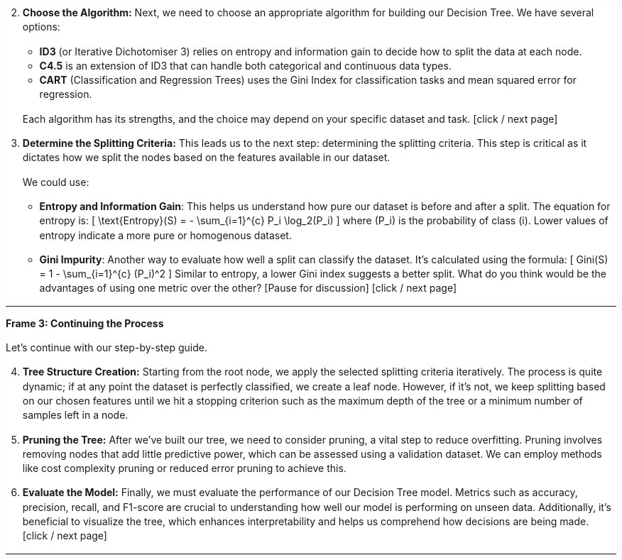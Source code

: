 2. **Choose the Algorithm:**
   Next, we need to choose an appropriate algorithm for building our Decision Tree. We have several options:
   - **ID3** (or Iterative Dichotomiser 3) relies on entropy and information gain to decide how to split the data at each node.
   - **C4.5** is an extension of ID3 that can handle both categorical and continuous data types.
   - **CART** (Classification and Regression Trees) uses the Gini Index for classification tasks and mean squared error for regression.

   Each algorithm has its strengths, and the choice may depend on your specific dataset and task. [click / next page]

3. **Determine the Splitting Criteria:**
   This leads us to the next step: determining the splitting criteria. This step is critical as it dictates how we split the nodes based on the features available in our dataset. 

   We could use:
   - **Entropy and Information Gain**: This helps us understand how pure our dataset is before and after a split. The equation for entropy is:
   \[
   \text{Entropy}(S) = - \sum_{i=1}^{c} P_i \log_2(P_i)
   \]
   where \(P_i\) is the probability of class \(i\). Lower values of entropy indicate a more pure or homogenous dataset.

   - **Gini Impurity**: Another way to evaluate how well a split can classify the dataset. It’s calculated using the formula:
   \[
   Gini(S) = 1 - \sum_{i=1}^{c} (P_i)^2
   \]
   Similar to entropy, a lower Gini index suggests a better split. What do you think would be the advantages of using one metric over the other? [Pause for discussion] [click / next page]

---

**Frame 3: Continuing the Process**

Let’s continue with our step-by-step guide. 

4. **Tree Structure Creation:**
   Starting from the root node, we apply the selected splitting criteria iteratively. The process is quite dynamic; if at any point the dataset is perfectly classified, we create a leaf node. However, if it’s not, we keep splitting based on our chosen features until we hit a stopping criterion such as the maximum depth of the tree or a minimum number of samples left in a node. 

5. **Pruning the Tree:**
   After we’ve built our tree, we need to consider pruning, a vital step to reduce overfitting. Pruning involves removing nodes that add little predictive power, which can be assessed using a validation dataset. We can employ methods like cost complexity pruning or reduced error pruning to achieve this.

6. **Evaluate the Model:**
   Finally, we must evaluate the performance of our Decision Tree model. Metrics such as accuracy, precision, recall, and F1-score are crucial to understanding how well our model is performing on unseen data. Additionally, it’s beneficial to visualize the tree, which enhances interpretability and helps us comprehend how decisions are being made. [click / next page]

---